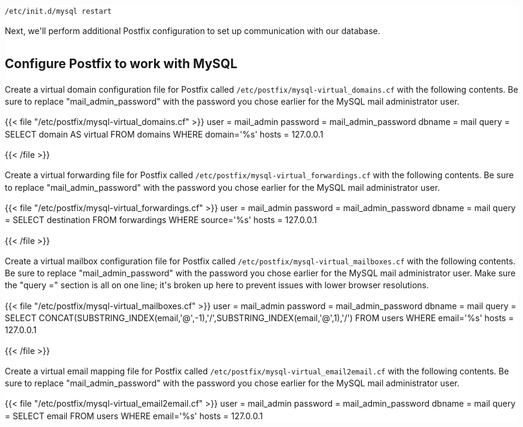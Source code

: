     /etc/init.d/mysql restart

Next, we'll perform additional Postfix configuration to set up communication with our database.

Configure Postfix to work with MySQL
------------------------------------

Create a virtual domain configuration file for Postfix called `/etc/postfix/mysql-virtual_domains.cf` with the following contents. Be sure to replace "mail\_admin\_password" with the password you chose earlier for the MySQL mail administrator user.

{{< file "/etc/postfix/mysql-virtual_domains.cf" >}}
user = mail_admin
password = mail_admin_password
dbname = mail
query = SELECT domain AS virtual FROM domains WHERE domain='%s'
hosts = 127.0.0.1

{{< /file >}}


Create a virtual forwarding file for Postfix called `/etc/postfix/mysql-virtual_forwardings.cf` with the following contents. Be sure to replace "mail\_admin\_password" with the password you chose earlier for the MySQL mail administrator user.

{{< file "/etc/postfix/mysql-virtual_forwardings.cf" >}}
user = mail_admin
password = mail_admin_password
dbname = mail
query = SELECT destination FROM forwardings WHERE source='%s'
hosts = 127.0.0.1

{{< /file >}}


Create a virtual mailbox configuration file for Postfix called `/etc/postfix/mysql-virtual_mailboxes.cf` with the following contents. Be sure to replace "mail\_admin\_password" with the password you chose earlier for the MySQL mail administrator user. Make sure the "query =" section is all on one line; it's broken up here to prevent issues with lower browser resolutions.

{{< file "/etc/postfix/mysql-virtual_mailboxes.cf" >}}
user = mail_admin
password = mail_admin_password
dbname = mail
query = SELECT CONCAT(SUBSTRING_INDEX(email,'@',-1),'/',SUBSTRING_INDEX(email,'@',1),'/') FROM users WHERE email='%s'
hosts = 127.0.0.1

{{< /file >}}


Create a virtual email mapping file for Postfix called `/etc/postfix/mysql-virtual_email2email.cf` with the following contents. Be sure to replace "mail\_admin\_password" with the password you chose earlier for the MySQL mail administrator user.

{{< file "/etc/postfix/mysql-virtual_email2email.cf" >}}
user = mail_admin
password = mail_admin_password
dbname = mail
query = SELECT email FROM users WHERE email='%s'
hosts = 127.0.0.1
